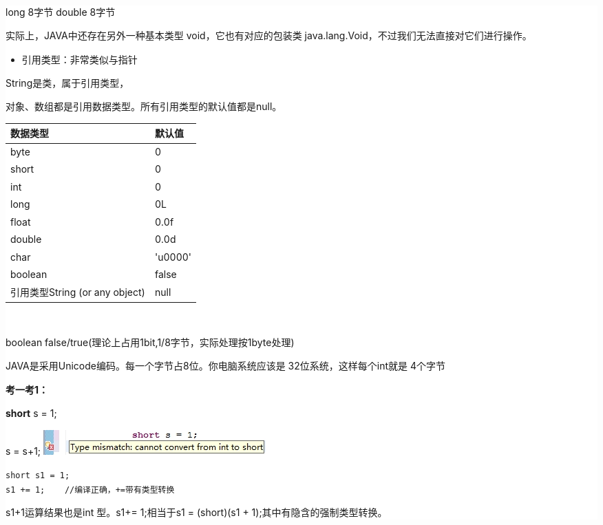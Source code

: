 long     8字节              double  8字节



实际上，JAVA中还存在另外一种基本类型 void，它也有对应的包装类 java.lang.Void，不过我们无法直接对它们进行操作。



- 引用类型：非常类似与指针

String是类，属于引用类型，

对象、数组都是引用数据类型。所有引用类型的默认值都是null。



| **数据类型**                   | **默认值** |
| :----------------------------- | :--------- |
| byte                           | 0          |
| short                          | 0          |
| int                            | 0          |
| long                           | 0L         |
| float                          | 0.0f       |
| double                         | 0.0d       |
| char                           | 'u0000'    |
| boolean                        | false      |
| 引用类型String (or any object) | null       |



​           

boolean  false/true(理论上占用1bit,1/8字节，实际处理按1byte处理)       

JAVA是采用Unicode编码。每一个字节占8位。你电脑系统应该是 32位系统，这样每个int就是 4个字节

 

**考一考1：**

**short** s = 1;

s = s+1;			 ![img](java基础.assets/wps27.jpg)

 

 

```
short s1 = 1;
s1 += 1;    //编译正确，+=带有类型转换
```

 

s1+1运算结果也是int 型。s1+= 1;相当于s1 = (short)(s1 + 1);其中有隐含的强制类型转换。
